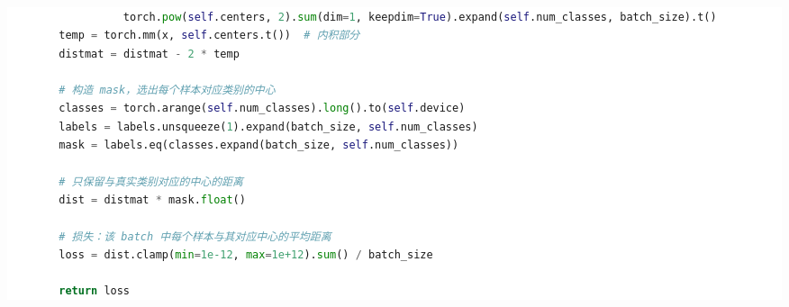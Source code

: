 ```python
                  torch.pow(self.centers, 2).sum(dim=1, keepdim=True).expand(self.num_classes, batch_size).t()
        temp = torch.mm(x, self.centers.t())  # 内积部分
        distmat = distmat - 2 * temp

        # 构造 mask，选出每个样本对应类别的中心
        classes = torch.arange(self.num_classes).long().to(self.device)
        labels = labels.unsqueeze(1).expand(batch_size, self.num_classes)
        mask = labels.eq(classes.expand(batch_size, self.num_classes))

        # 只保留与真实类别对应的中心的距离
        dist = distmat * mask.float()

        # 损失：该 batch 中每个样本与其对应中心的平均距离
        loss = dist.clamp(min=1e-12, max=1e+12).sum() / batch_size

        return loss
```